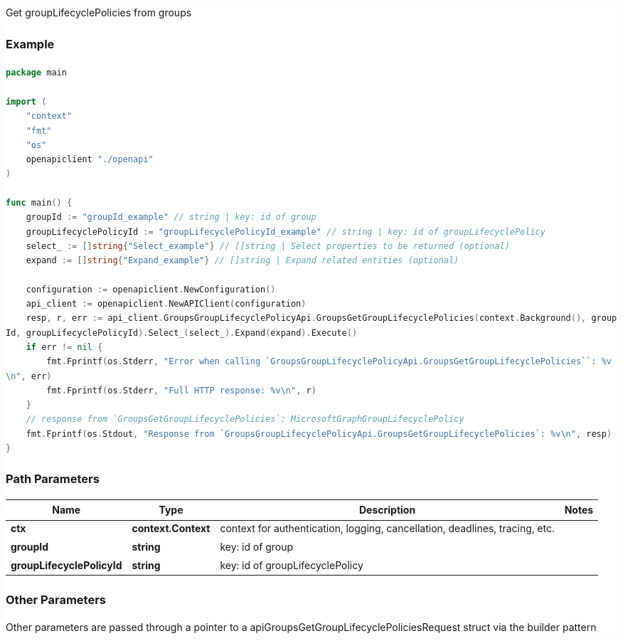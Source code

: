 Get groupLifecyclePolicies from groups



### Example

```go
package main

import (
    "context"
    "fmt"
    "os"
    openapiclient "./openapi"
)

func main() {
    groupId := "groupId_example" // string | key: id of group
    groupLifecyclePolicyId := "groupLifecyclePolicyId_example" // string | key: id of groupLifecyclePolicy
    select_ := []string{"Select_example"} // []string | Select properties to be returned (optional)
    expand := []string{"Expand_example"} // []string | Expand related entities (optional)

    configuration := openapiclient.NewConfiguration()
    api_client := openapiclient.NewAPIClient(configuration)
    resp, r, err := api_client.GroupsGroupLifecyclePolicyApi.GroupsGetGroupLifecyclePolicies(context.Background(), groupId, groupLifecyclePolicyId).Select_(select_).Expand(expand).Execute()
    if err != nil {
        fmt.Fprintf(os.Stderr, "Error when calling `GroupsGroupLifecyclePolicyApi.GroupsGetGroupLifecyclePolicies``: %v\n", err)
        fmt.Fprintf(os.Stderr, "Full HTTP response: %v\n", r)
    }
    // response from `GroupsGetGroupLifecyclePolicies`: MicrosoftGraphGroupLifecyclePolicy
    fmt.Fprintf(os.Stdout, "Response from `GroupsGroupLifecyclePolicyApi.GroupsGetGroupLifecyclePolicies`: %v\n", resp)
}
```

### Path Parameters


Name | Type | Description  | Notes
------------- | ------------- | ------------- | -------------
**ctx** | **context.Context** | context for authentication, logging, cancellation, deadlines, tracing, etc.
**groupId** | **string** | key: id of group | 
**groupLifecyclePolicyId** | **string** | key: id of groupLifecyclePolicy | 

### Other Parameters

Other parameters are passed through a pointer to a apiGroupsGetGroupLifecyclePoliciesRequest struct via the builder pattern

